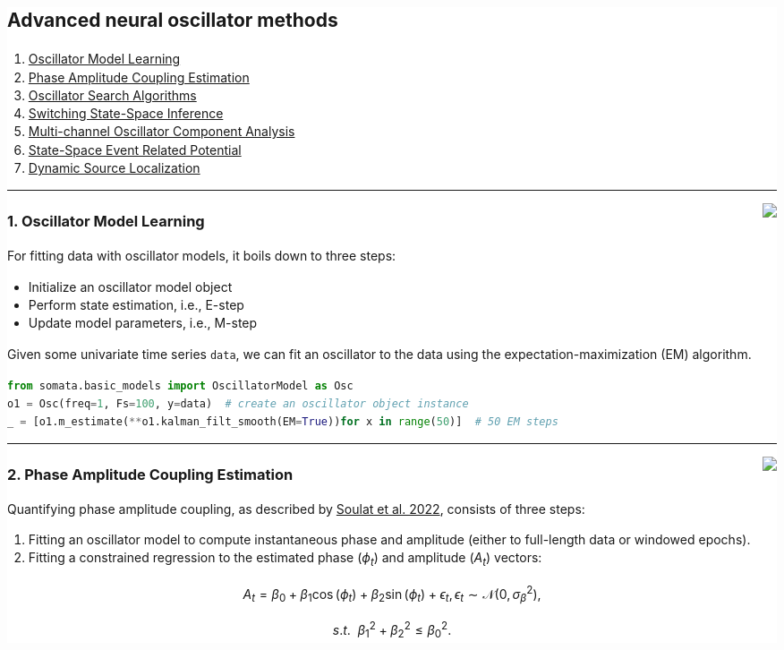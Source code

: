 
## Advanced neural oscillator methods
1. [Oscillator Model Learning](#1-oscillator-model-learning)
2. [Phase Amplitude Coupling Estimation](#2-phase-amplitude-coupling-estimation)
3. [Oscillator Search Algorithms](#3-oscillator-search-algorithms)
4. [Switching State-Space Inference](#4-switching-state-space-inference)
5. [Multi-channel Oscillator Component Analysis](#5-multi-channel-oscillator-component-analysis)
6. [State-Space Event Related Potential](#6-state-space-event-related-potential)
7. [Dynamic Source Localization](#7-dynamic-source-localization)

---
<picture>
   <img align="right" src="https://img.shields.io/badge/Status-Functional-success.svg?logo=Python">
</picture>

### 1. Oscillator Model Learning

For fitting data with oscillator models, it boils down to three steps:
  - Initialize an oscillator model object
  - Perform state estimation, i.e., E-step
  - Update model parameters, i.e., M-step

Given some univariate time series `data`, we can fit an oscillator to the data using the expectation-maximization (EM) algorithm.
```python
from somata.basic_models import OscillatorModel as Osc
o1 = Osc(freq=1, Fs=100, y=data)  # create an oscillator object instance
_ = [o1.m_estimate(**o1.kalman_filt_smooth(EM=True))for x in range(50)]  # 50 EM steps
```

---
<picture>
   <img align="right" src="https://img.shields.io/badge/Status-Functional-success?logo=Python">
</picture>

### 2. Phase Amplitude Coupling Estimation

Quantifying phase amplitude coupling, as described by [Soulat et al. 2022](https://www.nature.com/articles/s41598-022-18475-3), consists of three steps:

1. Fitting an oscillator model to compute instantaneous phase and amplitude (either to full-length data or windowed epochs).
2. Fitting a constrained regression to the estimated phase ($\phi_t$) and amplitude ($A_t$) vectors:

$$
A_t = \beta_0 + \beta_1 \cos (\phi_t) + \beta_2 \sin (\phi_t) + \epsilon_t, \epsilon_t \sim \mathcal{N}(0, \sigma_\beta^2),
$$

$$
s.t. \ \ \beta_1^2 + \beta_2^2 \leq \beta_0^2.
$$
